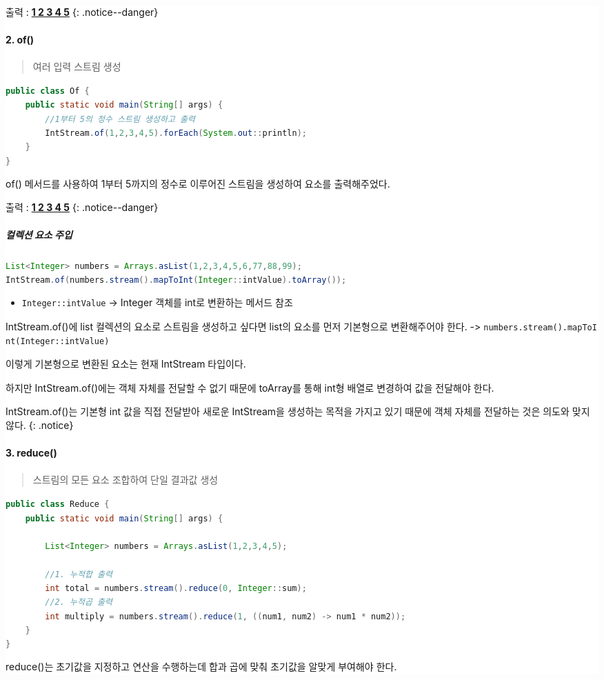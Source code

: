 
출력 : **<U>1 2 3 4 5</U>**
{: .notice--danger}

#### 2. of()

> 여러 입력 스트림 생성

```java
public class Of {
    public static void main(String[] args) {
        //1부터 5의 정수 스트림 생성하고 출력
        IntStream.of(1,2,3,4,5).forEach(System.out::println);
    }
}
```

of() 메서드를 사용하여 1부터 5까지의 정수로 이루어진 스트림을 생성하여 요소를 출력해주었다.

출력 : **<U>1 2 3 4 5</U>**
{: .notice--danger}

##### 컬렉션 요소 주입

```java
List<Integer> numbers = Arrays.asList(1,2,3,4,5,6,77,88,99);
IntStream.of(numbers.stream().mapToInt(Integer::intValue).toArray());
```

- `Integer::intValue` -> Integer 객체를 int로 변환하는 메서드 참조

IntStream.of()에 list 컬렉션의 요소로 스트림을 생성하고 싶다면 list의 요소를 먼저 기본형으로 변환해주어야 한다.
-> `numbers.stream().mapToInt(Integer::intValue)`

이렇게 기본형으로 변환된 요소는 현재 IntStream 타입이다.

하지만 IntStream.of()에는 객체 자체를 전달할 수 없기 때문에 toArray를 통해 int형 배열로 변경하여 값을 전달해야 한다.

IntStream.of()는 기본형 int 값을 직접 전달받아 새로운 IntStream을 생성하는 목적을 가지고 있기 때문에 객체 자체를 전달하는 것은 의도와 맞지 않다.
{: .notice}

#### 3. reduce()

> 스트림의 모든 요소 조합하여 단일 결과값 생성

```java
public class Reduce {
    public static void main(String[] args) {

        List<Integer> numbers = Arrays.asList(1,2,3,4,5);
        
        //1. 누적합 출력
        int total = numbers.stream().reduce(0, Integer::sum);
        //2. 누적곱 출력
        int multiply = numbers.stream().reduce(1, ((num1, num2) -> num1 * num2));
    }
}
```
reduce()는 초기값을 지정하고 연산을 수행하는데 합과 곱에 맞춰 초기값을 알맞게 부여해야 한다.
